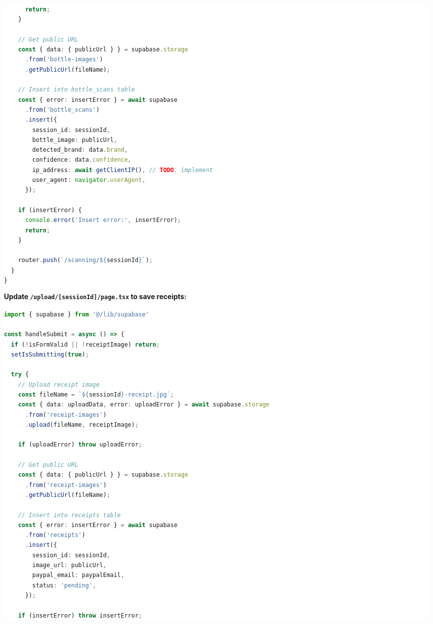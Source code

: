 ```typescript
      return;
    }

    // Get public URL
    const { data: { publicUrl } } = supabase.storage
      .from('bottle-images')
      .getPublicUrl(fileName);

    // Insert into bottle_scans table
    const { error: insertError } = await supabase
      .from('bottle_scans')
      .insert({
        session_id: sessionId,
        bottle_image: publicUrl,
        detected_brand: data.brand,
        confidence: data.confidence,
        ip_address: await getClientIP(), // TODO: implement
        user_agent: navigator.userAgent,
      });

    if (insertError) {
      console.error('Insert error:', insertError);
      return;
    }

    router.push(`/scanning/${sessionId}`);
  }
}
```

**Update `/upload/[sessionId]/page.tsx` to save receipts:**
```typescript
import { supabase } from '@/lib/supabase'

const handleSubmit = async () => {
  if (!isFormValid || !receiptImage) return;
  setIsSubmitting(true);

  try {
    // Upload receipt image
    const fileName = `${sessionId}-receipt.jpg`;
    const { data: uploadData, error: uploadError } = await supabase.storage
      .from('receipt-images')
      .upload(fileName, receiptImage);

    if (uploadError) throw uploadError;

    // Get public URL
    const { data: { publicUrl } } = supabase.storage
      .from('receipt-images')
      .getPublicUrl(fileName);

    // Insert into receipts table
    const { error: insertError } = await supabase
      .from('receipts')
      .insert({
        session_id: sessionId,
        image_url: publicUrl,
        paypal_email: paypalEmail,
        status: 'pending',
      });

    if (insertError) throw insertError;

```